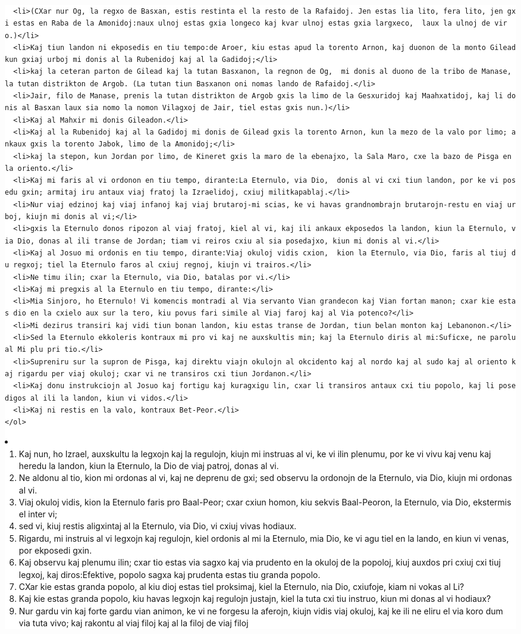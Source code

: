       <li>(CXar nur Og, la regxo de Basxan, estis restinta el la resto de la Rafaidoj. Jen estas lia lito, fera lito, jen gxi estas en Raba de la Amonidoj:naux ulnoj estas gxia longeco kaj kvar ulnoj estas gxia largxeco,  laux la ulnoj de viro.)</li>
      <li>Kaj tiun landon ni ekposedis en tiu tempo:de Aroer, kiu estas apud la torento Arnon, kaj duonon de la monto Gilead kun gxiaj urboj mi donis al la Rubenidoj kaj al la Gadidoj;</li>
      <li>kaj la ceteran parton de Gilead kaj la tutan Basxanon, la regnon de Og,  mi donis al duono de la tribo de Manase, la tutan distrikton de Argob. (La tutan tiun Basxanon oni nomas lando de Rafaidoj.</li>
      <li>Jair, filo de Manase, prenis la tutan distrikton de Argob gxis la limo de la Gesxuridoj kaj Maahxatidoj, kaj li donis al Basxan laux sia nomo la nomon Vilagxoj de Jair, tiel estas gxis nun.)</li>
      <li>Kaj al Mahxir mi donis Gileadon.</li>
      <li>Kaj al la Rubenidoj kaj al la Gadidoj mi donis de Gilead gxis la torento Arnon, kun la mezo de la valo por limo; ankaux gxis la torento Jabok, limo de la Amonidoj;</li>
      <li>kaj la stepon, kun Jordan por limo, de Kineret gxis la maro de la ebenajxo, la Sala Maro, cxe la bazo de Pisga en la oriento.</li>
      <li>Kaj mi faris al vi ordonon en tiu tempo, dirante:La Eternulo, via Dio,  donis al vi cxi tiun landon, por ke vi posedu gxin; armitaj iru antaux viaj fratoj la Izraelidoj, cxiuj militkapablaj.</li>
      <li>Nur viaj edzinoj kaj viaj infanoj kaj viaj brutaroj-mi scias, ke vi havas grandnombrajn brutarojn-restu en viaj urboj, kiujn mi donis al vi;</li>
      <li>gxis la Eternulo donos ripozon al viaj fratoj, kiel al vi, kaj ili ankaux ekposedos la landon, kiun la Eternulo, via Dio, donas al ili transe de Jordan; tiam vi reiros cxiu al sia posedajxo, kiun mi donis al vi.</li>
      <li>Kaj al Josuo mi ordonis en tiu tempo, dirante:Viaj okuloj vidis cxion,  kion la Eternulo, via Dio, faris al tiuj du regxoj; tiel la Eternulo faros al cxiuj regnoj, kiujn vi trairos.</li>
      <li>Ne timu ilin; cxar la Eternulo, via Dio, batalas por vi.</li>
      <li>Kaj mi pregxis al la Eternulo en tiu tempo, dirante:</li>
      <li>Mia Sinjoro, ho Eternulo! Vi komencis montradi al Via servanto Vian grandecon kaj Vian fortan manon; cxar kie estas dio en la cxielo aux sur la tero, kiu povus fari simile al Viaj faroj kaj al Via potenco?</li>
      <li>Mi dezirus transiri kaj vidi tiun bonan landon, kiu estas transe de Jordan, tiun belan monton kaj Lebanonon.</li>
      <li>Sed la Eternulo ekkoleris kontraux mi pro vi kaj ne auxskultis min; kaj la Eternulo diris al mi:Suficxe, ne parolu al Mi plu pri tio.</li>
      <li>Supreniru sur la supron de Pisga, kaj direktu viajn okulojn al okcidento kaj al nordo kaj al sudo kaj al oriento kaj rigardu per viaj okuloj; cxar vi ne transiros cxi tiun Jordanon.</li>
      <li>Kaj donu instrukciojn al Josuo kaj fortigu kaj kuragxigu lin, cxar li transiros antaux cxi tiu popolo, kaj li posedigos al ili la landon, kiun vi vidos.</li>
      <li>Kaj ni restis en la valo, kontraux Bet-Peor.</li>
    </ol>
  </li>
  <li>
    <ol>
      <li>Kaj nun, ho Izrael, auxskultu la legxojn kaj la regulojn, kiujn mi instruas al vi, ke vi ilin plenumu, por ke vi vivu kaj venu kaj heredu la landon, kiun la Eternulo, la Dio de viaj patroj, donas al vi.</li>
      <li>Ne aldonu al tio, kion mi ordonas al vi, kaj ne deprenu de gxi; sed observu la ordonojn de la Eternulo, via Dio, kiujn mi ordonas al vi.</li>
      <li>Viaj okuloj vidis, kion la Eternulo faris pro Baal-Peor; cxar cxiun homon, kiu sekvis Baal-Peoron, la Eternulo, via Dio, ekstermis el inter vi;</li>
      <li>sed vi, kiuj restis aligxintaj al la Eternulo, via Dio, vi cxiuj vivas hodiaux.</li>
      <li>Rigardu, mi instruis al vi legxojn kaj regulojn, kiel ordonis al mi la Eternulo, mia Dio, ke vi agu tiel en la lando, en kiun vi venas, por ekposedi gxin.</li>
      <li>Kaj observu kaj plenumu ilin; cxar tio estas via sagxo kaj via prudento en la okuloj de la popoloj, kiuj auxdos pri cxiuj cxi tiuj legxoj, kaj diros:Efektive, popolo sagxa kaj prudenta estas tiu granda popolo.</li>
      <li>CXar kie estas granda popolo, al kiu dioj estas tiel proksimaj, kiel la Eternulo, nia Dio, cxiufoje, kiam ni vokas al Li?</li>
      <li>Kaj kie estas granda popolo, kiu havas legxojn kaj regulojn justajn, kiel la tuta cxi tiu instruo, kiun mi donas al vi hodiaux?</li>
      <li>Nur gardu vin kaj forte gardu vian animon, ke vi ne forgesu la aferojn,  kiujn vidis viaj okuloj, kaj ke ili ne eliru el via koro dum via tuta vivo;  kaj rakontu al viaj filoj kaj al la filoj de viaj filoj</li>